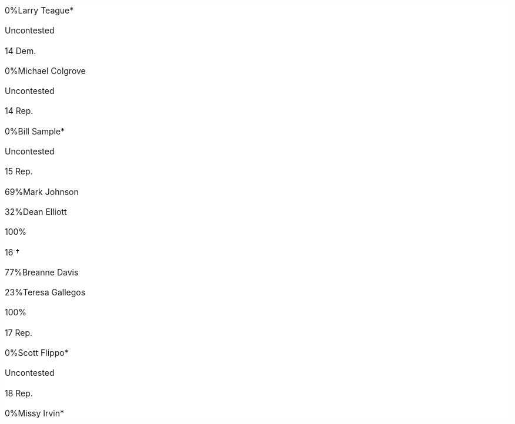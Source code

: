 <span class="eln-sprite eln-i-check-sm"></span>
<span class="eln-percent">0%</span><span class="eln-name"><span class="eln-first-name">Larry
</span>Teague\*</span>

<span class="eln-uncontested-label">Uncontested</span>

<span class="eln-seat-label">14</span> Dem.

<span class="eln-sprite eln-i-check-sm"></span>
<span class="eln-percent">0%</span><span class="eln-name"><span class="eln-first-name">Michael
</span>Colgrove</span>

<span class="eln-uncontested-label">Uncontested</span>

<span class="eln-seat-label">14</span> Rep.

<span class="eln-sprite eln-i-check-sm"></span>
<span class="eln-percent">0%</span><span class="eln-name"><span class="eln-first-name">Bill
</span>Sample\*</span>

<span class="eln-uncontested-label">Uncontested</span>

<span class="eln-seat-label">15</span> Rep.

<span class="eln-sprite eln-i-check-sm"></span>
<span class="eln-percent">69%</span><span class="eln-name"><span class="eln-first-name">Mark
</span>Johnson</span>

<span class="eln-sprite eln-i-check-sm eln-placeholder"></span>
<span class="eln-percent">32%</span><span class="eln-name"><span class="eln-first-name">Dean
</span>Elliott</span>

100%

<span class="eln-seat-label">16</span>
<span class="eln-cross-symbol">†</span>

<span class="eln-sprite eln-i-check-sm"></span>
<span class="eln-percent">77%</span><span class="eln-name"><span class="eln-first-name">Breanne
</span>Davis</span>

<span class="eln-sprite eln-i-check-sm eln-placeholder"></span>
<span class="eln-percent">23%</span><span class="eln-name"><span class="eln-first-name">Teresa
</span>Gallegos</span>

100%

<span class="eln-seat-label">17</span> Rep.

<span class="eln-sprite eln-i-check-sm"></span>
<span class="eln-percent">0%</span><span class="eln-name"><span class="eln-first-name">Scott
</span>Flippo\*</span>

<span class="eln-uncontested-label">Uncontested</span>

<span class="eln-seat-label">18</span> Rep.

<span class="eln-sprite eln-i-check-sm"></span>
<span class="eln-percent">0%</span><span class="eln-name"><span class="eln-first-name">Missy
</span>Irvin\*</span>
